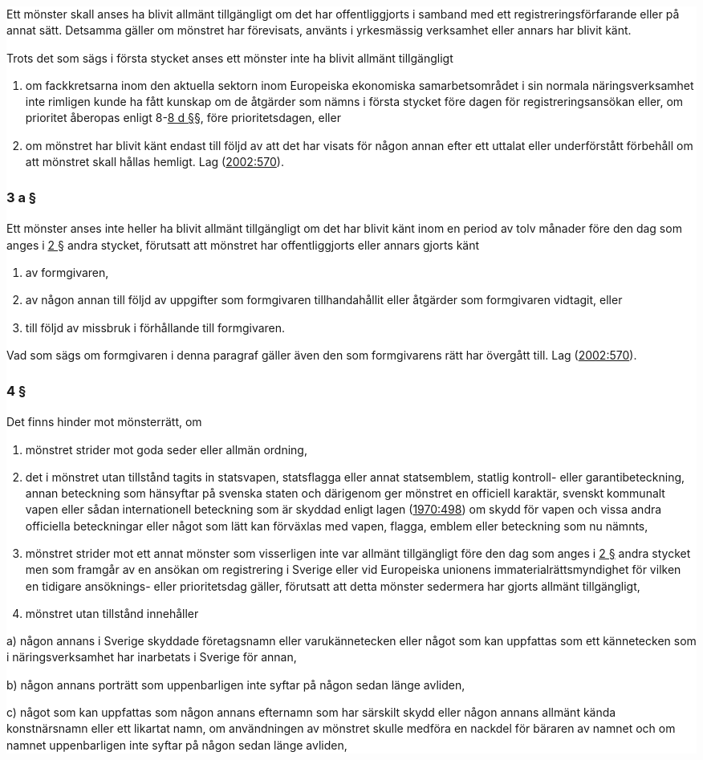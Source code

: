 Ett mönster skall anses ha blivit allmänt tillgängligt om det har offentliggjorts i samband med ett registreringsförfarande eller på annat sätt. Detsamma gäller om mönstret har förevisats, använts i yrkesmässig verksamhet eller annars har blivit känt.

Trots det som sägs i första stycket anses ett mönster inte ha blivit allmänt tillgängligt

1. om fackkretsarna inom den aktuella sektorn inom Europeiska ekonomiska samarbetsområdet i sin normala näringsverksamhet inte rimligen kunde ha fått kunskap om de åtgärder som nämns i första stycket före dagen för registreringsansökan eller, om prioritet åberopas enligt 8-[8 d §](#8d)§, före prioritetsdagen, eller

2. om mönstret har blivit känt endast till följd av att det har visats för någon annan efter ett uttalat eller underförstått förbehåll om att mönstret skall hållas hemligt. Lag ([2002:570](https://selex.se/eli/sfs/2002/570)).

### 3 a §

Ett mönster anses inte heller ha blivit allmänt tillgängligt om det har blivit känt inom en period av tolv månader före den dag som anges i [2 §](#2) andra stycket, förutsatt att mönstret har offentliggjorts eller annars gjorts känt

1. av formgivaren,

2. av någon annan till följd av uppgifter som formgivaren tillhandahållit eller åtgärder som formgivaren vidtagit, eller

3. till följd av missbruk i förhållande till formgivaren.

Vad som sägs om formgivaren i denna paragraf gäller även den som formgivarens rätt har övergått till. Lag ([2002:570](https://selex.se/eli/sfs/2002/570)).

### 4 §

Det finns hinder mot mönsterrätt, om

1. mönstret strider mot goda seder eller allmän ordning,

2. det i mönstret utan tillstånd tagits in statsvapen, statsflagga eller annat statsemblem, statlig kontroll- eller garantibeteckning, annan beteckning som hänsyftar på svenska staten och därigenom ger mönstret en officiell karaktär, svenskt kommunalt vapen eller sådan internationell beteckning som är skyddad enligt lagen ([1970:498](https://selex.se/eli/sfs/1970/498)) om skydd för vapen och vissa andra officiella beteckningar eller något som lätt kan förväxlas med vapen, flagga, emblem eller beteckning som nu nämnts,

3. mönstret strider mot ett annat mönster som visserligen inte var allmänt tillgängligt före den dag som anges i [2 §](#2) andra stycket men som framgår av en ansökan om registrering i Sverige eller vid Europeiska unionens immaterialrättsmyndighet för vilken en tidigare ansöknings- eller prioritetsdag gäller, förutsatt att detta mönster sedermera har gjorts allmänt tillgängligt,

4. mönstret utan tillstånd innehåller

a) någon annans i Sverige skyddade företagsnamn eller varukännetecken eller något som kan uppfattas som ett kännetecken som i näringsverksamhet har inarbetats i Sverige för annan,

b) någon annans porträtt som uppenbarligen inte syftar på någon sedan länge avliden,

c) något som kan uppfattas som någon annans efternamn som har särskilt skydd eller någon annans allmänt kända konstnärsnamn eller ett likartat namn, om användningen av mönstret skulle medföra en nackdel för bäraren av namnet och om namnet uppenbarligen inte syftar på någon sedan länge avliden,
